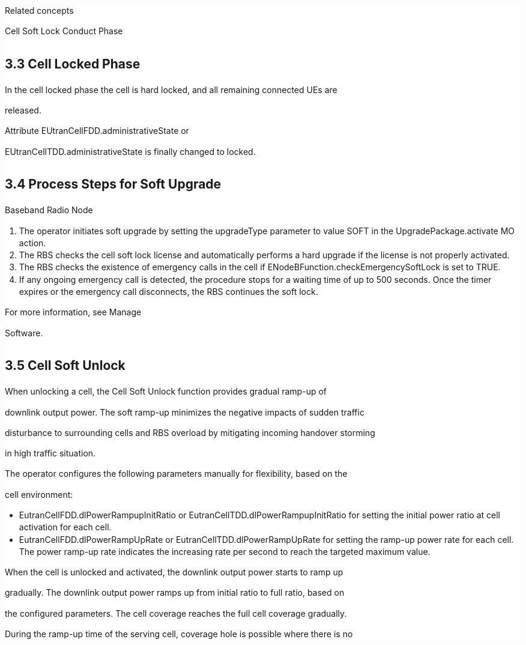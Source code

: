 Related concepts

Cell Soft Lock Conduct Phase

## 3.3 Cell Locked Phase

In the cell locked phase the cell is hard locked, and all remaining connected UEs are

released.

Attribute EUtranCellFDD.administrativeState or

EUtranCellTDD.administrativeState is finally changed to locked.

## 3.4 Process Steps for Soft Upgrade

Baseband Radio Node

1. The operator initiates soft upgrade by setting the upgradeType parameter to value SOFT in the UpgradePackage.activate MO action.
2. The RBS checks the cell soft lock license and automatically performs a hard upgrade if the license is not properly activated.
3. The RBS checks the existence of emergency calls in the cell if ENodeBFunction.checkEmergencySoftLock is set to TRUE.
4. If any ongoing emergency call is detected, the procedure stops for a waiting time of up to 500 seconds. Once the timer expires or the emergency call disconnects, the RBS continues the soft lock.

For more information, see Manage

Software.

## 3.5 Cell Soft Unlock

When unlocking a cell, the Cell Soft Unlock function provides gradual ramp-up of

downlink output power. The soft ramp-up minimizes the negative impacts of sudden traffic

disturbance to surrounding cells and RBS overload by mitigating incoming handover storming

in high traffic situation.

The operator configures the following parameters manually for flexibility, based on the

cell environment:

- EutranCellFDD.dlPowerRampupInitRatio or EutranCellTDD.dlPowerRampupInitRatio for setting the initial power ratio at cell activation for each cell.
- EutranCellFDD.dlPowerRampUpRate or EutranCellTDD.dlPowerRampUpRate for setting the ramp-up power rate for each cell. The power ramp-up rate indicates the increasing rate per second to reach the targeted maximum value.

When the cell is unlocked and activated, the downlink output power starts to ramp up

gradually. The downlink output power ramps up from initial ratio to full ratio, based on

the configured parameters. The cell coverage reaches the full cell coverage gradually.

During the ramp-up time of the serving cell, coverage hole is possible where there is no
